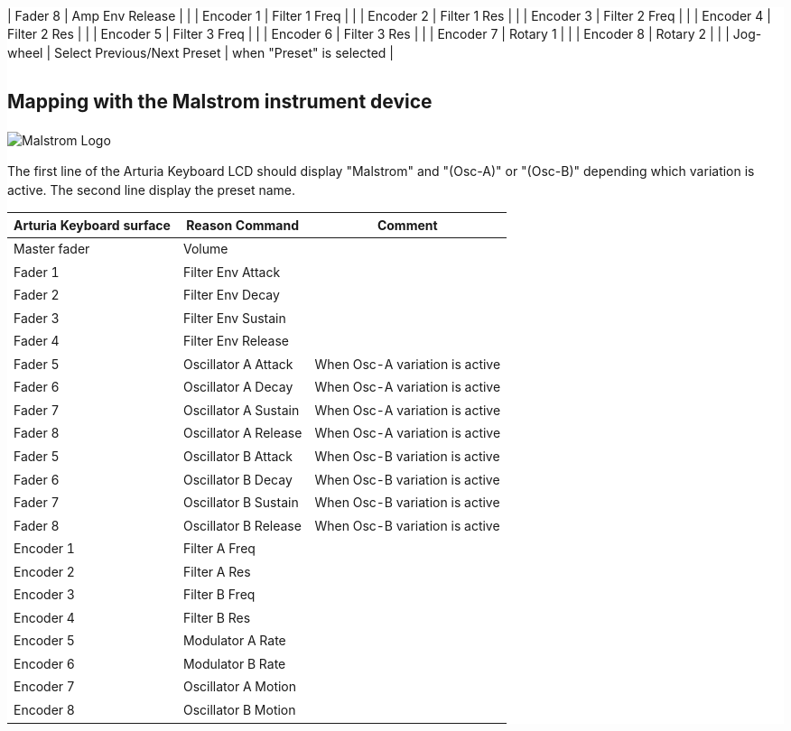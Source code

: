 | Fader 8 | Amp Env Release |  |
| Encoder 1 | Filter 1 Freq |  |
| Encoder 2 | Filter 1 Res |  |
| Encoder 3 | Filter 2 Freq |  |
| Encoder 4 | Filter 2 Res |  |
| Encoder 5 | Filter 3 Freq |  |
| Encoder 6 | Filter 3 Res |  |
| Encoder 7 | Rotary 1 |  |
| Encoder 8 | Rotary 2 |  |
| Jog-wheel | Select Previous/Next Preset | when "Preset" is selected |

## Mapping with the Malstrom instrument device

![Malstrom Logo](./images/Malstrom.png)

The first line of the Arturia Keyboard LCD should display "Malstrom" and "(Osc-A)" or "(Osc-B)" depending which variation is active. The second line display the preset name.

| Arturia Keyboard surface | Reason Command | Comment |
| -------------------------- | -------------- | ----------------------- |
| Master fader | Volume |  |
| Fader 1 | Filter Env Attack |  |
| Fader 2 | Filter Env Decay |  |
| Fader 3 | Filter Env Sustain |  |
| Fader 4 | Filter Env Release |  |
| Fader 5 | Oscillator A Attack | When Osc-A variation is active |
| Fader 6 | Oscillator A Decay | When Osc-A variation is active |
| Fader 7 | Oscillator A Sustain | When Osc-A variation is active |
| Fader 8 | Oscillator A Release | When Osc-A variation is active |
| Fader 5 | Oscillator B Attack | When Osc-B variation is active |
| Fader 6 | Oscillator B Decay | When Osc-B variation is active |
| Fader 7 | Oscillator B Sustain | When Osc-B variation is active |
| Fader 8 | Oscillator B Release | When Osc-B variation is active |
| Encoder 1 | Filter A Freq |  |
| Encoder 2 | Filter A Res |  |
| Encoder 3 | Filter B Freq |  |
| Encoder 4 | Filter B Res |  |
| Encoder 5 | Modulator A Rate |  |
| Encoder 6 | Modulator B Rate |  |
| Encoder 7 | Oscillator A Motion |  |
| Encoder 8 | Oscillator B Motion |  |